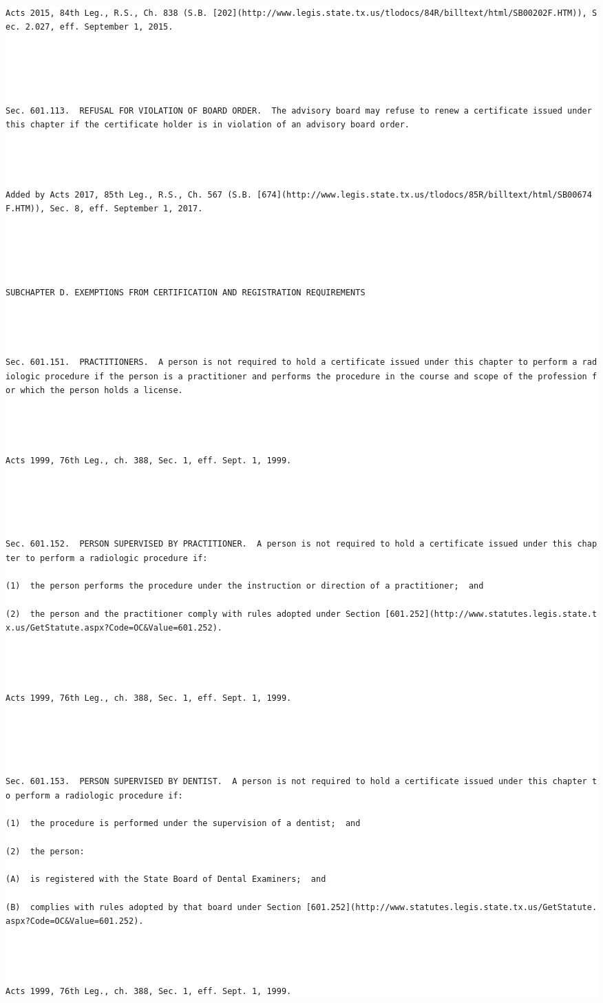     Acts 2015, 84th Leg., R.S., Ch. 838 (S.B. [202](http://www.legis.state.tx.us/tlodocs/84R/billtext/html/SB00202F.HTM)), Sec. 2.027, eff. September 1, 2015.
    
    
    
    
    
    Sec. 601.113.  REFUSAL FOR VIOLATION OF BOARD ORDER.  The advisory board may refuse to renew a certificate issued under this chapter if the certificate holder is in violation of an advisory board order.
    
    
    
    
    Added by Acts 2017, 85th Leg., R.S., Ch. 567 (S.B. [674](http://www.legis.state.tx.us/tlodocs/85R/billtext/html/SB00674F.HTM)), Sec. 8, eff. September 1, 2017.
    
    
    
    
    
    SUBCHAPTER D. EXEMPTIONS FROM CERTIFICATION AND REGISTRATION REQUIREMENTS
    
      
    
    
    Sec. 601.151.  PRACTITIONERS.  A person is not required to hold a certificate issued under this chapter to perform a radiologic procedure if the person is a practitioner and performs the procedure in the course and scope of the profession for which the person holds a license.
    
    
    
    
    Acts 1999, 76th Leg., ch. 388, Sec. 1, eff. Sept. 1, 1999.
    
    
    
    
    
    Sec. 601.152.  PERSON SUPERVISED BY PRACTITIONER.  A person is not required to hold a certificate issued under this chapter to perform a radiologic procedure if:
    
    (1)  the person performs the procedure under the instruction or direction of a practitioner;  and
    
    (2)  the person and the practitioner comply with rules adopted under Section [601.252](http://www.statutes.legis.state.tx.us/GetStatute.aspx?Code=OC&Value=601.252).
    
    
    
    
    Acts 1999, 76th Leg., ch. 388, Sec. 1, eff. Sept. 1, 1999.
    
    
    
    
    
    Sec. 601.153.  PERSON SUPERVISED BY DENTIST.  A person is not required to hold a certificate issued under this chapter to perform a radiologic procedure if:
    
    (1)  the procedure is performed under the supervision of a dentist;  and
    
    (2)  the person:
    
    (A)  is registered with the State Board of Dental Examiners;  and
    
    (B)  complies with rules adopted by that board under Section [601.252](http://www.statutes.legis.state.tx.us/GetStatute.aspx?Code=OC&Value=601.252).
    
    
    
    
    Acts 1999, 76th Leg., ch. 388, Sec. 1, eff. Sept. 1, 1999.
    